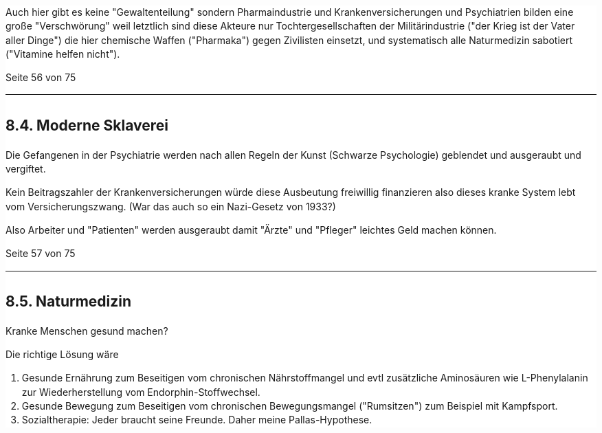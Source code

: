 Auch hier gibt es keine "Gewaltenteilung"
sondern Pharmaindustrie und
Krankenversicherungen und
Psychiatrien
bilden eine große "Verschwörung"
weil letztlich sind diese Akteure
nur Tochtergesellschaften
der Militärindustrie
("der Krieg ist der Vater aller Dinge")
die hier chemische Waffen ("Pharmaka")
gegen Zivilisten einsetzt,
und systematisch alle Naturmedizin sabotiert
("Vitamine helfen nicht").



Seite 56 von 75

----

## 8.4. Moderne Sklaverei

Die Gefangenen in der Psychiatrie werden
nach allen Regeln der Kunst
(Schwarze Psychologie)
geblendet und
ausgeraubt und
vergiftet.

Kein Beitragszahler der Krankenversicherungen
würde diese Ausbeutung freiwillig finanzieren
also dieses kranke System
lebt vom Versicherungszwang.
(War das auch so ein Nazi-Gesetz von 1933?)

Also Arbeiter und "Patienten"
werden ausgeraubt
damit "Ärzte" und "Pfleger"
leichtes Geld machen können.

Seite 57 von 75

----

## 8.5. Naturmedizin

Kranke Menschen gesund machen?

Die richtige Lösung wäre

1. Gesunde Ernährung
zum Beseitigen
vom chronischen Nährstoffmangel
und evtl zusätzliche Aminosäuren
wie L-Phenylalanin
zur Wiederherstellung
vom Endorphin-Stoffwechsel.
2. Gesunde Bewegung
zum Beseitigen
vom chronischen Bewegungsmangel
("Rumsitzen")
zum Beispiel mit Kampfsport. 
3. Sozialtherapie:
Jeder braucht seine Freunde.
Daher meine Pallas-Hypothese.
